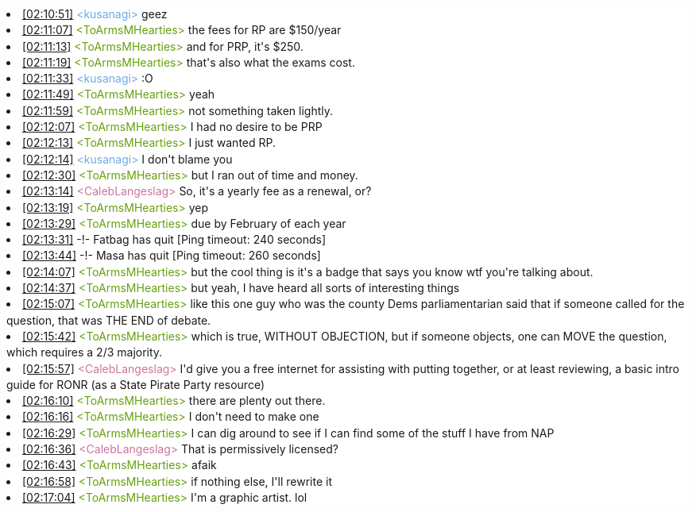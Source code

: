 <li class="logitem"><a href="#02:10:51" name="02:10:51" class="time">[02:10:51]</a> <span class="person" style="color:#6aace3">&lt;kusanagi&gt;</span> geez </li>
<li class="logitem"><a href="#02:11:07" name="02:11:07" class="time">[02:11:07]</a> <span class="person" style="color:#66a00c">&lt;ToArmsMHearties&gt;</span> the fees for RP are $150/year </li>
<li class="logitem"><a href="#02:11:13" name="02:11:13" class="time">[02:11:13]</a> <span class="person" style="color:#66a00c">&lt;ToArmsMHearties&gt;</span> and for PRP, it's $250. </li>
<li class="logitem"><a href="#02:11:19" name="02:11:19" class="time">[02:11:19]</a> <span class="person" style="color:#66a00c">&lt;ToArmsMHearties&gt;</span> that's also what the exams cost. </li>
<li class="logitem"><a href="#02:11:33" name="02:11:33" class="time">[02:11:33]</a> <span class="person" style="color:#6aace3">&lt;kusanagi&gt;</span> :O </li>
<li class="logitem"><a href="#02:11:49" name="02:11:49" class="time">[02:11:49]</a> <span class="person" style="color:#66a00c">&lt;ToArmsMHearties&gt;</span> yeah </li>
<li class="logitem"><a href="#02:11:59" name="02:11:59" class="time">[02:11:59]</a> <span class="person" style="color:#66a00c">&lt;ToArmsMHearties&gt;</span> not something taken lightly. </li>
<li class="logitem"><a href="#02:12:07" name="02:12:07" class="time">[02:12:07]</a> <span class="person" style="color:#66a00c">&lt;ToArmsMHearties&gt;</span> I had no desire to be PRP </li>
<li class="logitem"><a href="#02:12:13" name="02:12:13" class="time">[02:12:13]</a> <span class="person" style="color:#66a00c">&lt;ToArmsMHearties&gt;</span> I just wanted RP. </li>
<li class="logitem"><a href="#02:12:14" name="02:12:14" class="time">[02:12:14]</a> <span class="person" style="color:#6aace3">&lt;kusanagi&gt;</span> I don't blame you </li>
<li class="logitem"><a href="#02:12:30" name="02:12:30" class="time">[02:12:30]</a> <span class="person" style="color:#66a00c">&lt;ToArmsMHearties&gt;</span> but I ran out of time and money. </li>
<li class="logitem"><a href="#02:13:14" name="02:13:14" class="time">[02:13:14]</a> <span class="person" style="color:#cc749c">&lt;CalebLangeslag&gt;</span> So, it's a yearly fee as a renewal, or? </li>
<li class="logitem"><a href="#02:13:19" name="02:13:19" class="time">[02:13:19]</a> <span class="person" style="color:#66a00c">&lt;ToArmsMHearties&gt;</span> yep </li>
<li class="logitem"><a href="#02:13:29" name="02:13:29" class="time">[02:13:29]</a> <span class="person" style="color:#66a00c">&lt;ToArmsMHearties&gt;</span> due by February of each year </li>
<li class="logitem"><a href="#02:13:31" name="02:13:31" class="time">[02:13:31]</a> -!- <span class="quit">Fatbag</span> has quit [Ping timeout: 240 seconds] </li>
<li class="logitem"><a href="#02:13:44" name="02:13:44" class="time">[02:13:44]</a> -!- <span class="quit">Masa</span> has quit [Ping timeout: 260 seconds] </li>
<li class="logitem"><a href="#02:14:07" name="02:14:07" class="time">[02:14:07]</a> <span class="person" style="color:#66a00c">&lt;ToArmsMHearties&gt;</span> but the cool thing is it's a badge that says you know wtf you're talking about. </li>
<li class="logitem"><a href="#02:14:37" name="02:14:37" class="time">[02:14:37]</a> <span class="person" style="color:#66a00c">&lt;ToArmsMHearties&gt;</span> but yeah, I have heard all sorts of interesting things </li>
<li class="logitem"><a href="#02:15:07" name="02:15:07" class="time">[02:15:07]</a> <span class="person" style="color:#66a00c">&lt;ToArmsMHearties&gt;</span> like this one guy who was the county Dems parliamentarian said that if someone called for the question, that was THE END of debate. </li>
<li class="logitem"><a href="#02:15:42" name="02:15:42" class="time">[02:15:42]</a> <span class="person" style="color:#66a00c">&lt;ToArmsMHearties&gt;</span> which is true, WITHOUT OBJECTION, but if someone objects, one can MOVE the question, which requires a 2/3 majority. </li>
<li class="logitem"><a href="#02:15:57" name="02:15:57" class="time">[02:15:57]</a> <span class="person" style="color:#cc749c">&lt;CalebLangeslag&gt;</span> I'd give you a free internet for assisting with putting together, or at least reviewing, a basic intro guide for RONR (as a State Pirate Party resource) </li>
<li class="logitem"><a href="#02:16:10" name="02:16:10" class="time">[02:16:10]</a> <span class="person" style="color:#66a00c">&lt;ToArmsMHearties&gt;</span> there are plenty out there. </li>
<li class="logitem"><a href="#02:16:16" name="02:16:16" class="time">[02:16:16]</a> <span class="person" style="color:#66a00c">&lt;ToArmsMHearties&gt;</span> I don't need to make one </li>
<li class="logitem"><a href="#02:16:29" name="02:16:29" class="time">[02:16:29]</a> <span class="person" style="color:#66a00c">&lt;ToArmsMHearties&gt;</span> I can dig around to see if I can find some of the stuff I have from NAP </li>
<li class="logitem"><a href="#02:16:36" name="02:16:36" class="time">[02:16:36]</a> <span class="person" style="color:#cc749c">&lt;CalebLangeslag&gt;</span> That is permissively licensed? </li>
<li class="logitem"><a href="#02:16:43" name="02:16:43" class="time">[02:16:43]</a> <span class="person" style="color:#66a00c">&lt;ToArmsMHearties&gt;</span> afaik </li>
<li class="logitem"><a href="#02:16:58" name="02:16:58" class="time">[02:16:58]</a> <span class="person" style="color:#66a00c">&lt;ToArmsMHearties&gt;</span> if nothing else, I'll rewrite it </li>
<li class="logitem"><a href="#02:17:04" name="02:17:04" class="time">[02:17:04]</a> <span class="person" style="color:#66a00c">&lt;ToArmsMHearties&gt;</span> I'm a graphic artist. lol </li>